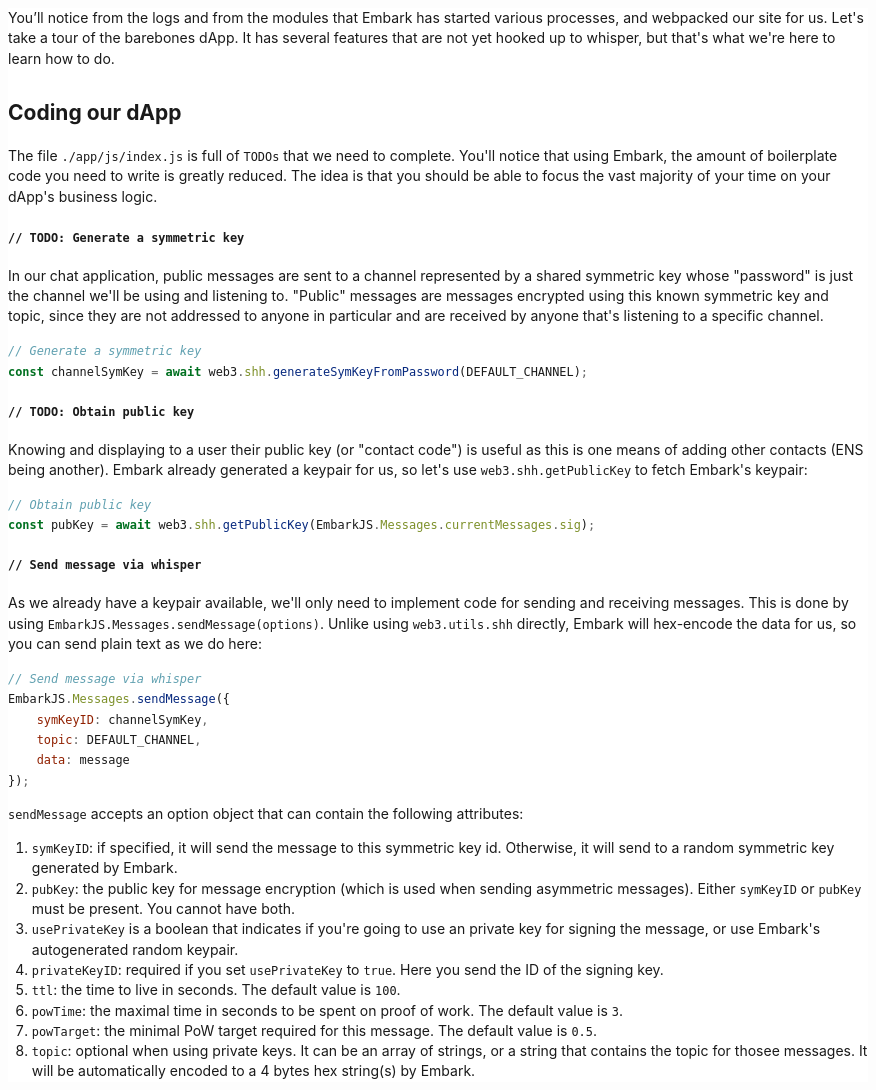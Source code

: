 You’ll notice from the logs and from the modules that Embark has started various processes, and webpacked our site for us. Let's take a tour of the barebones dApp. It has several features that are not yet hooked up to whisper, but that's what we're here to learn how to do.

## Coding our dApp

The file `./app/js/index.js` is full of `TODOs` that we need to complete. You'll notice that using Embark, the amount of boilerplate code you need to write is greatly reduced. The idea is that you should be able to focus the vast majority of your time on your dApp's business logic.


#### `// TODO: Generate a symmetric key`
In our chat application, public messages are sent to a channel represented by a shared symmetric key whose "password" is just the channel we'll be using and listening to. "Public" messages are messages encrypted using this known symmetric key and topic, since they are not addressed to anyone in particular and are received by anyone that's listening to a specific channel. 

```js
// Generate a symmetric key
const channelSymKey = await web3.shh.generateSymKeyFromPassword(DEFAULT_CHANNEL);
```


#### `// TODO: Obtain public key`
Knowing and displaying to a user their public key (or "contact code") is useful as this is one means of adding other contacts (ENS being another). Embark already generated a keypair for us, so let's use `web3.shh.getPublicKey` to fetch Embark's keypair:

```js
// Obtain public key
const pubKey = await web3.shh.getPublicKey(EmbarkJS.Messages.currentMessages.sig);
```

#### `// Send message via whisper`
As we already have a keypair available, we'll only need to implement code for sending and receiving messages. This is done by using `EmbarkJS.Messages.sendMessage(options)`. Unlike using `web3.utils.shh` directly, Embark will hex-encode the data for us, so you can send plain text as we do here:

```js
// Send message via whisper
EmbarkJS.Messages.sendMessage({
    symKeyID: channelSymKey,
    topic: DEFAULT_CHANNEL, 
    data: message
});
```

`sendMessage` accepts an option object that can contain the following attributes:

1. `symKeyID`: if specified, it will send the message to this symmetric key id. Otherwise, it will send to a random symmetric key generated by Embark.
2. `pubKey`: the public key for message encryption (which is used when sending asymmetric messages). Either `symKeyID` or `pubKey` must be present. You cannot have both.
3. `usePrivateKey` is a boolean that indicates if you're going to use an private key for signing the message, or use Embark's autogenerated random keypair.
4. `privateKeyID`: required if you set `usePrivateKey` to `true`. Here you send the ID of the signing key.
5. `ttl`: the time to live in seconds. The default value is `100`.
6. `powTime`: the maximal time in seconds to be spent on proof of work. The default value is `3`.
7. `powTarget`: the minimal PoW target required for this message. The default value is `0.5`.
8. `topic`: optional when using private keys. It can be an array of strings, or a string that contains the topic for thosee messages. It will be automatically encoded to a 4 bytes hex string(s) by Embark.
